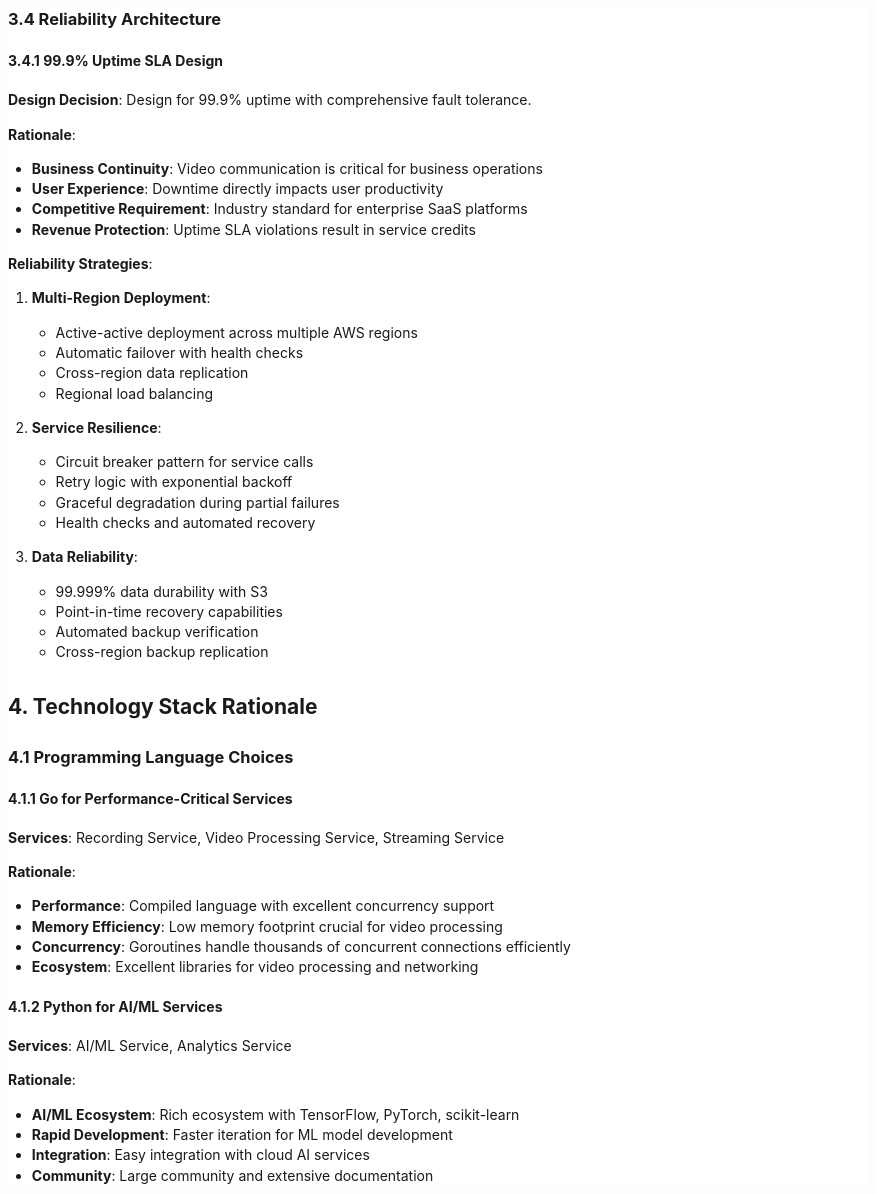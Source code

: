 ### 3.4 Reliability Architecture

#### 3.4.1 99.9% Uptime SLA Design

**Design Decision**: Design for 99.9% uptime with comprehensive fault tolerance.

**Rationale**:
- **Business Continuity**: Video communication is critical for business operations
- **User Experience**: Downtime directly impacts user productivity
- **Competitive Requirement**: Industry standard for enterprise SaaS platforms
- **Revenue Protection**: Uptime SLA violations result in service credits

**Reliability Strategies**:

1. **Multi-Region Deployment**:
   - Active-active deployment across multiple AWS regions
   - Automatic failover with health checks
   - Cross-region data replication
   - Regional load balancing

2. **Service Resilience**:
   - Circuit breaker pattern for service calls
   - Retry logic with exponential backoff
   - Graceful degradation during partial failures
   - Health checks and automated recovery

3. **Data Reliability**:
   - 99.999% data durability with S3
   - Point-in-time recovery capabilities
   - Automated backup verification
   - Cross-region backup replication

## 4. Technology Stack Rationale

### 4.1 Programming Language Choices

#### 4.1.1 Go for Performance-Critical Services

**Services**: Recording Service, Video Processing Service, Streaming Service

**Rationale**:
- **Performance**: Compiled language with excellent concurrency support
- **Memory Efficiency**: Low memory footprint crucial for video processing
- **Concurrency**: Goroutines handle thousands of concurrent connections efficiently
- **Ecosystem**: Excellent libraries for video processing and networking

#### 4.1.2 Python for AI/ML Services

**Services**: AI/ML Service, Analytics Service

**Rationale**:
- **AI/ML Ecosystem**: Rich ecosystem with TensorFlow, PyTorch, scikit-learn
- **Rapid Development**: Faster iteration for ML model development
- **Integration**: Easy integration with cloud AI services
- **Community**: Large community and extensive documentation
